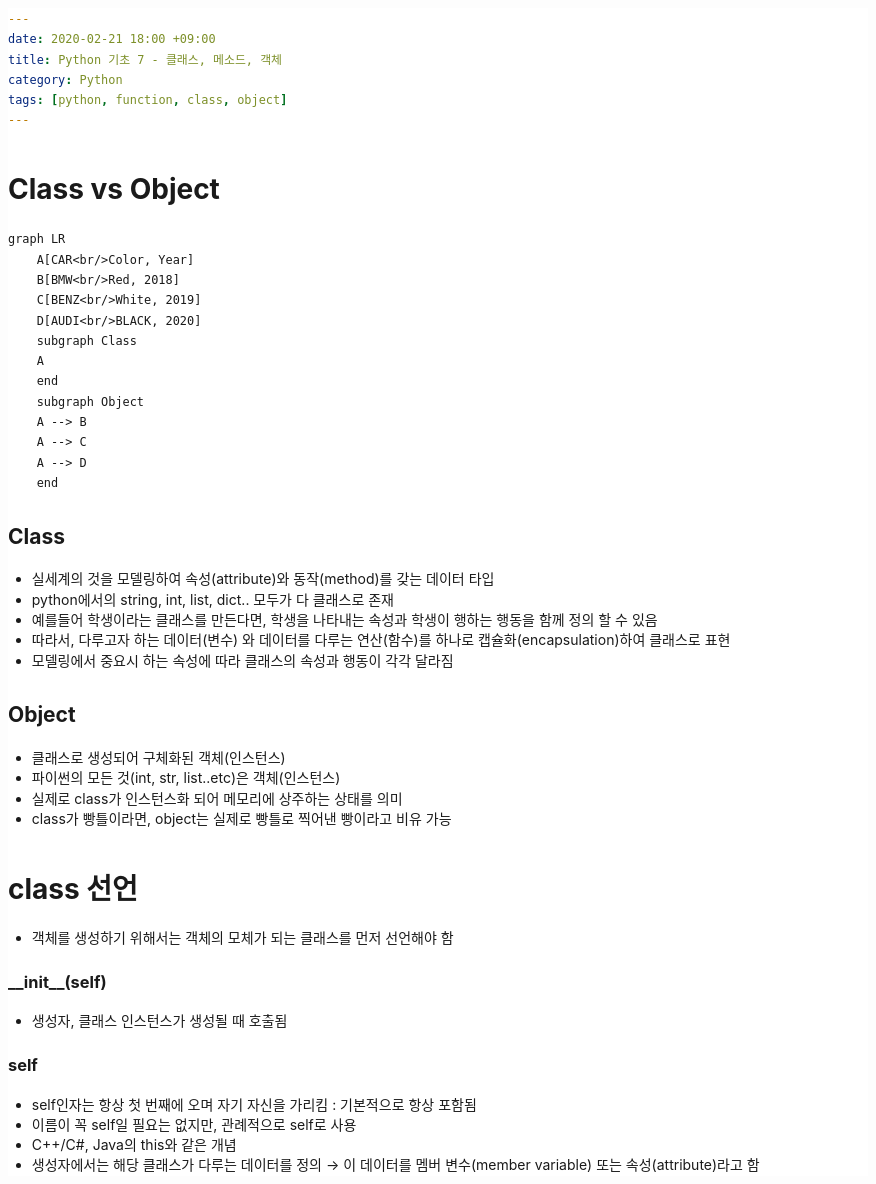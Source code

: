 ```yaml
---
date: 2020-02-21 18:00 +09:00
title: Python 기초 7 - 클래스, 메소드, 객체
category: Python
tags: [python, function, class, object]
---
```

# Class vs Object

```mermaid
graph LR
    A[CAR<br/>Color, Year] 
    B[BMW<br/>Red, 2018]
    C[BENZ<br/>White, 2019]
    D[AUDI<br/>BLACK, 2020]
    subgraph Class
    A
    end
    subgraph Object
    A --> B
    A --> C
    A --> D
    end
```

## Class
- 실세계의 것을 모델링하여 속성(attribute)와 동작(method)를 갖는 데이터 타입
- python에서의 string, int, list, dict.. 모두가 다 클래스로 존재
- 예를들어 학생이라는 클래스를 만든다면, 학생을 나타내는 속성과 학생이 행하는 행동을 함께 정의 할 수 있음
- 따라서, 다루고자 하는 데이터(변수) 와 데이터를 다루는 연산(함수)를 하나로 캡슐화(encapsulation)하여 클래스로 표현
- 모델링에서 중요시 하는 속성에 따라 클래스의 속성과 행동이 각각 달라짐

## Object
- 클래스로 생성되어 구체화된 객체(인스턴스)
- 파이썬의 모든 것(int, str, list..etc)은 객체(인스턴스)
- 실제로 class가 인스턴스화 되어 메모리에 상주하는 상태를 의미
- class가 빵틀이라면, object는 실제로 빵틀로 찍어낸 빵이라고 비유 가능

# class 선언
- 객체를 생성하기 위해서는 객체의 모체가 되는 클래스를 먼저 선언해야 함

### \_\_init__(self)
- 생성자, 클래스 인스턴스가 생성될 때 호출됨

### self
- self인자는 항상 첫 번째에 오며 자기 자신을 가리킴 : 기본적으로 항상 포함됨
- 이름이 꼭 self일 필요는 없지만, 관례적으로 self로 사용
- C++/C#, Java의 this와 같은 개념
- 생성자에서는 해당 클래스가 다루는 데이터를 정의 &rarr; 이 데이터를 멤버 변수(member variable) 또는 속성(attribute)라고 함
